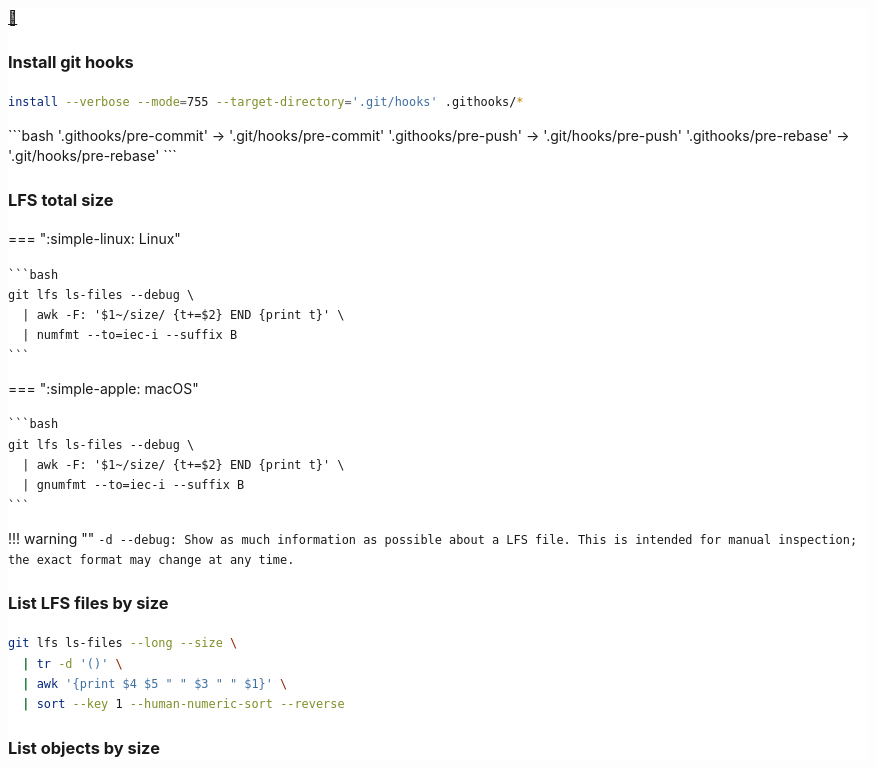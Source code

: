 [🔗](https://docs.github.com/en/repositories/working-with-files/using-files/viewing-a-file#ignore-commits-in-the-blame-view)

### Install git hooks

```bash
install --verbose --mode=755 --target-directory='.git/hooks' .githooks/*
```
<div class="result" markdown>
```bash
'.githooks/pre-commit' -> '.git/hooks/pre-commit'
'.githooks/pre-push' -> '.git/hooks/pre-push'
'.githooks/pre-rebase' -> '.git/hooks/pre-rebase'
```
</div>

### LFS total size

=== ":simple-linux: Linux"

    ```bash
    git lfs ls-files --debug \
      | awk -F: '$1~/size/ {t+=$2} END {print t}' \
      | numfmt --to=iec-i --suffix B
    ```

=== ":simple-apple: macOS"

    ```bash
    git lfs ls-files --debug \
      | awk -F: '$1~/size/ {t+=$2} END {print t}' \
      | gnumfmt --to=iec-i --suffix B
    ```

!!! warning "" 
    ```
    -d --debug:
      Show as much information as possible about a LFS file. This is intended
      for manual inspection; the exact format may change at any time.
    ```

### List LFS files by size

```bash
git lfs ls-files --long --size \
  | tr -d '()' \
  | awk '{print $4 $5 " " $3 " " $1}' \
  | sort --key 1 --human-numeric-sort --reverse
```

### List objects by size
